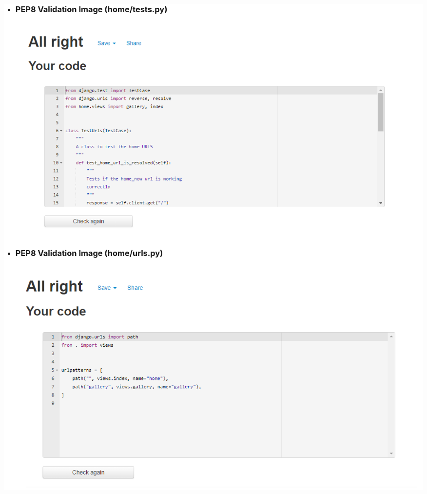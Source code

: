 * ### PEP8 Validation Image (home/tests.py)

    ![PEP8 Validation (home/tests.py)](static/images/readme-images/pep8-home-tests.png)

* ### PEP8 Validation Image (home/urls.py)

    ![PEP8 Validation (home/urls.py)](static/images/readme-images/pep8-home-urls.png)
